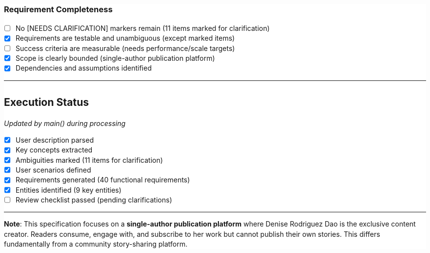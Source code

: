 ### Requirement Completeness
- [ ] No [NEEDS CLARIFICATION] markers remain (11 items marked for clarification)
- [x] Requirements are testable and unambiguous (except marked items)
- [ ] Success criteria are measurable (needs performance/scale targets)
- [x] Scope is clearly bounded (single-author publication platform)
- [x] Dependencies and assumptions identified

---

## Execution Status
*Updated by main() during processing*

- [x] User description parsed
- [x] Key concepts extracted
- [x] Ambiguities marked (11 items for clarification)
- [x] User scenarios defined
- [x] Requirements generated (40 functional requirements)
- [x] Entities identified (9 key entities)
- [ ] Review checklist passed (pending clarifications)

---

**Note**: This specification focuses on a **single-author publication platform** where Denise Rodriguez Dao is the exclusive content creator. Readers consume, engage with, and subscribe to her work but cannot publish their own stories. This differs fundamentally from a community story-sharing platform.
